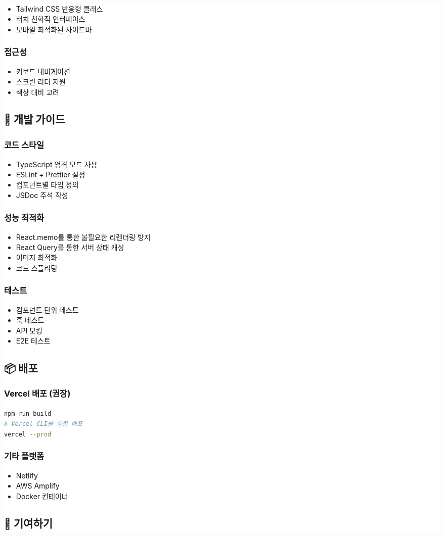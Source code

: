 - Tailwind CSS 반응형 클래스
- 터치 친화적 인터페이스
- 모바일 최적화된 사이드바

### 접근성

- 키보드 네비게이션
- 스크린 리더 지원
- 색상 대비 고려

## 🚀 개발 가이드

### 코드 스타일

- TypeScript 엄격 모드 사용
- ESLint + Prettier 설정
- 컴포넌트별 타입 정의
- JSDoc 주석 작성

### 성능 최적화

- React.memo를 통한 불필요한 리렌더링 방지
- React Query를 통한 서버 상태 캐싱
- 이미지 최적화
- 코드 스플리팅

### 테스트

- 컴포넌트 단위 테스트
- 훅 테스트
- API 모킹
- E2E 테스트

## 📦 배포

### Vercel 배포 (권장)

```bash
npm run build
# Vercel CLI를 통한 배포
vercel --prod
```

### 기타 플랫폼

- Netlify
- AWS Amplify
- Docker 컨테이너

## 🤝 기여하기
